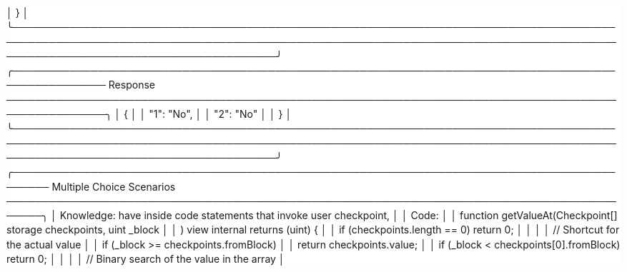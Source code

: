 │     }                                                                                                                                                                                                           │
╰─────────────────────────────────────────────────────────────────────────────────────────────────────────────────────────────────────────────────────────────────────────────────────────────────────────────────╯
╭─────────────────────────────────────────────────────────────────────────────────────────────────── Response ────────────────────────────────────────────────────────────────────────────────────────────────────╮
│ {                                                                                                                                                                                                               │
│     "1": "No",                                                                                                                                                                                                  │
│     "2": "No"                                                                                                                                                                                                   │
│ }                                                                                                                                                                                                               │
╰─────────────────────────────────────────────────────────────────────────────────────────────────────────────────────────────────────────────────────────────────────────────────────────────────────────────────╯
╭─────────────────────────────────────────────────────────────────────────────────────────── Multiple Choice Scenarios ───────────────────────────────────────────────────────────────────────────────────────────╮
│ Knowledge: have inside code statements that invoke user checkpoint,                                                                                                                                             │
│ Code:                                                                                                                                                                                                           │
│     function getValueAt(Checkpoint[] storage checkpoints, uint _block                                                                                                                                           │
│     ) view internal returns (uint) {                                                                                                                                                                            │
│         if (checkpoints.length == 0) return 0;                                                                                                                                                                  │
│                                                                                                                                                                                                                 │
│         // Shortcut for the actual value                                                                                                                                                                        │
│         if (_block >= checkpoints.fromBlock)                                                                                                                                                                    │
│             return checkpoints.value;                                                                                                                                                                           │
│         if (_block < checkpoints[0].fromBlock) return 0;                                                                                                                                                        │
│                                                                                                                                                                                                                 │
│         // Binary search of the value in the array                                                                                                                                                              │